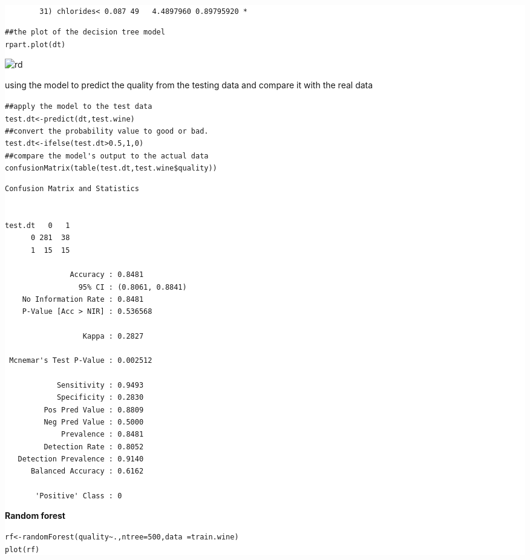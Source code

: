 ~~~
        31) chlorides< 0.087 49   4.4897960 0.89795920 *
~~~

~~~
##the plot of the decision tree model
rpart.plot(dt)
~~~

![rd](https://user-images.githubusercontent.com/41892582/228502782-d8ba99c1-e2c8-46d3-973d-c191d04cf16e.jpg)

using the model to predict the quality from the testing data and compare it with the real data

~~~
##apply the model to the test data
test.dt<-predict(dt,test.wine)   
##convert the probability value to good or bad.
test.dt<-ifelse(test.dt>0.5,1,0)          
##compare the model's output to the actual data
confusionMatrix(table(test.dt,test.wine$quality))
~~~

~~~
Confusion Matrix and Statistics

       
test.dt   0   1
      0 281  38
      1  15  15
                                          
               Accuracy : 0.8481          
                 95% CI : (0.8061, 0.8841)
    No Information Rate : 0.8481          
    P-Value [Acc > NIR] : 0.536568        
                                          
                  Kappa : 0.2827          
                                          
 Mcnemar's Test P-Value : 0.002512        
                                          
            Sensitivity : 0.9493          
            Specificity : 0.2830          
         Pos Pred Value : 0.8809          
         Neg Pred Value : 0.5000          
             Prevalence : 0.8481          
         Detection Rate : 0.8052          
   Detection Prevalence : 0.9140          
      Balanced Accuracy : 0.6162          
                                          
       'Positive' Class : 0  
~~~~




**Random forest**

~~~
rf<-randomForest(quality~.,ntree=500,data =train.wine)
plot(rf)
~~~
